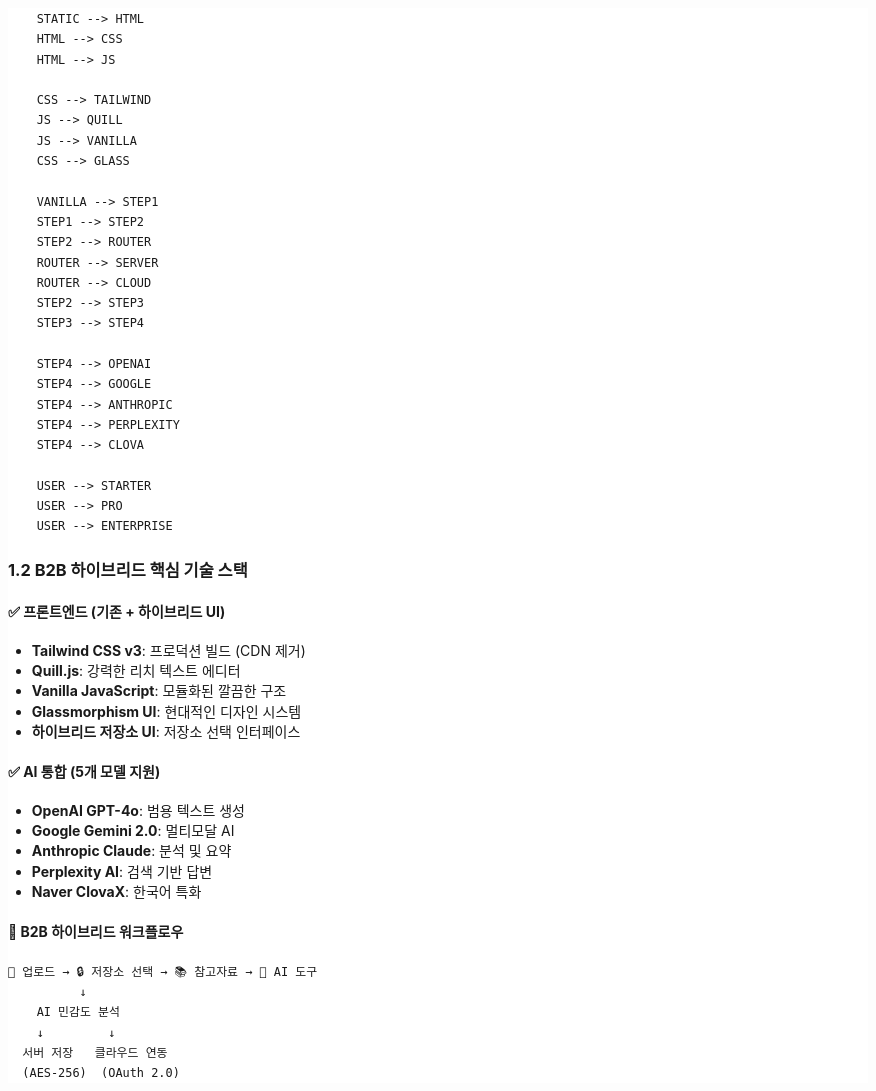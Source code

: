 ```mermaid
    STATIC --> HTML
    HTML --> CSS
    HTML --> JS
    
    CSS --> TAILWIND
    JS --> QUILL
    JS --> VANILLA
    CSS --> GLASS

    VANILLA --> STEP1
    STEP1 --> STEP2
    STEP2 --> ROUTER
    ROUTER --> SERVER
    ROUTER --> CLOUD
    STEP2 --> STEP3
    STEP3 --> STEP4

    STEP4 --> OPENAI
    STEP4 --> GOOGLE
    STEP4 --> ANTHROPIC
    STEP4 --> PERPLEXITY
    STEP4 --> CLOVA
    
    USER --> STARTER
    USER --> PRO
    USER --> ENTERPRISE
```

### **1.2 B2B 하이브리드 핵심 기술 스택**

#### **✅ 프론트엔드 (기존 + 하이브리드 UI)**
- **Tailwind CSS v3**: 프로덕션 빌드 (CDN 제거)
- **Quill.js**: 강력한 리치 텍스트 에디터
- **Vanilla JavaScript**: 모듈화된 깔끔한 구조
- **Glassmorphism UI**: 현대적인 디자인 시스템
- **하이브리드 저장소 UI**: 저장소 선택 인터페이스

#### **✅ AI 통합 (5개 모델 지원)**
- **OpenAI GPT-4o**: 범용 텍스트 생성
- **Google Gemini 2.0**: 멀티모달 AI
- **Anthropic Claude**: 분석 및 요약
- **Perplexity AI**: 검색 기반 답변
- **Naver ClovaX**: 한국어 특화

#### **🔄 B2B 하이브리드 워크플로우**
```
📄 업로드 → 🔒 저장소 선택 → 📚 참고자료 → 🤖 AI 도구
          ↓
    AI 민감도 분석
    ↓         ↓
  서버 저장   클라우드 연동
  (AES-256)  (OAuth 2.0)
```
